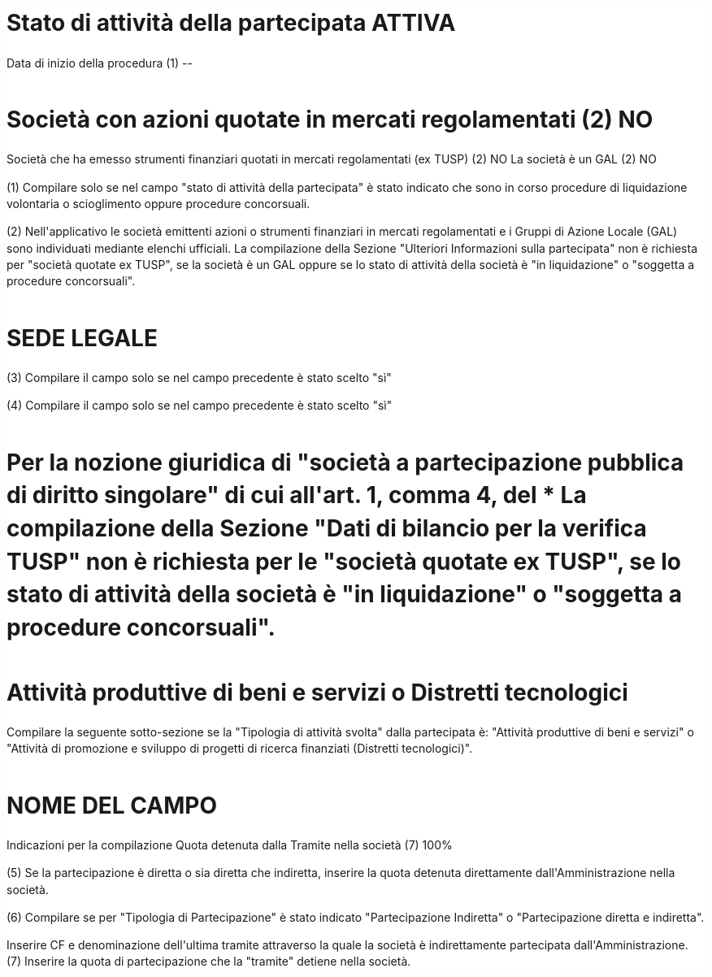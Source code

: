 # Stato di attività della partecipata ATTIVA
Data di inizio della procedura (1) --

# Società con azioni quotate in mercati regolamentati (2) NO
Società che ha emesso strumenti finanziari quotati in mercati regolamentati (ex TUSP) (2) NO La società è un GAL (2) NO

(1) Compilare solo se nel campo "stato di attività della partecipata" è stato indicato che sono in corso procedure di liquidazione volontaria o scioglimento oppure procedure concorsuali.

(2) Nell'applicativo le società emittenti azioni o strumenti finanziari in mercati regolamentati e i Gruppi di Azione Locale (GAL) sono individuati mediante elenchi ufficiali. La compilazione della Sezione "Ulteriori Informazioni sulla partecipata" non è richiesta per "società quotate ex TUSP", se la società è un GAL oppure se lo stato di attività della società è "in liquidazione" o "soggetta a procedure concorsuali".

# SEDE LEGALE
(3) Compilare il campo solo se nel campo precedente è stato scelto "sì"

(4) Compilare il campo solo se nel campo precedente è stato scelto "sì"

# Per la nozione giuridica di "società a partecipazione pubblica di diritto singolare" di cui all'art. 1, comma 4, del * La compilazione della Sezione "Dati di bilancio per la verifica TUSP" non è richiesta per le "società quotate ex TUSP", se lo stato di attività della società è "in liquidazione" o "soggetta a procedure concorsuali".

# Attività produttive di beni e servizi o Distretti tecnologici
Compilare la seguente sotto-sezione se la "Tipologia di attività svolta" dalla partecipata è: "Attività produttive di beni e servizi" o "Attività di promozione e sviluppo di progetti di ricerca finanziati (Distretti tecnologici)". 

# NOME DEL CAMPO
Indicazioni per la compilazione Quota detenuta dalla Tramite nella società (7) 100%

(5) Se la partecipazione è diretta o sia diretta che indiretta, inserire la quota detenuta direttamente dall'Amministrazione nella società.

(6) Compilare se per "Tipologia di Partecipazione" è stato indicato "Partecipazione Indiretta" o "Partecipazione diretta e indiretta".

Inserire CF e denominazione dell'ultima tramite attraverso la quale la società è indirettamente partecipata dall'Amministrazione. (7) Inserire la quota di partecipazione che la "tramite" detiene nella società.
